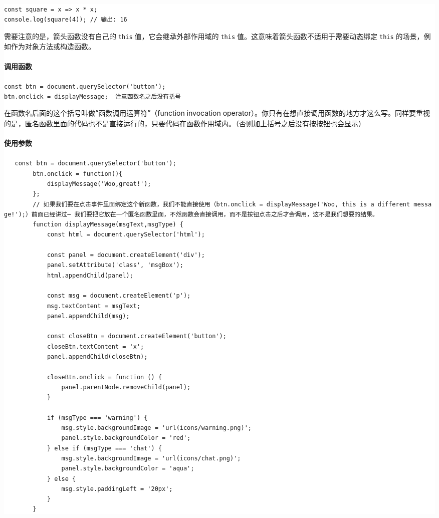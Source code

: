 ```
const square = x => x * x;
console.log(square(4)); // 输出: 16
```

需要注意的是，箭头函数没有自己的 `this` 值，它会继承外部作用域的 `this` 值。这意味着箭头函数不适用于需要动态绑定 `this` 的场景，例如作为对象方法或构造函数。



#### 调用函数

```
const btn = document.querySelector('button');
btn.onclick = displayMessage;  注意函数名之后没有括号
```

在函数名后面的这个括号叫做“函数调用运算符”（function invocation operator）。你只有在想直接调用函数的地方才这么写。同样要重视的是，匿名函数里面的代码也不是直接运行的，只要代码在函数作用域内。（否则加上括号之后没有按按钮也会显示）

#### 使用参数

```
   const btn = document.querySelector('button');
        btn.onclick = function(){
            displayMessage('Woo,great!');
        };
        // 如果我们要在点击事件里面绑定这个新函数，我们不能直接使用（btn.onclick = displayMessage('Woo, this is a different message!');）前面已经讲过— 我们要把它放在一个匿名函数里面，不然函数会直接调用，而不是按钮点击之后才会调用，这不是我们想要的结果。
        function displayMessage(msgText,msgType) {
            const html = document.querySelector('html');

            const panel = document.createElement('div');
            panel.setAttribute('class', 'msgBox');
            html.appendChild(panel);

            const msg = document.createElement('p');
            msg.textContent = msgText;
            panel.appendChild(msg);

            const closeBtn = document.createElement('button');
            closeBtn.textContent = 'x';
            panel.appendChild(closeBtn);

            closeBtn.onclick = function () {
                panel.parentNode.removeChild(panel);
            }
            
            if (msgType === 'warning') {
                msg.style.backgroundImage = 'url(icons/warning.png)';
                panel.style.backgroundColor = 'red';
            } else if (msgType === 'chat') {
                msg.style.backgroundImage = 'url(icons/chat.png)';
                panel.style.backgroundColor = 'aqua';
            } else {
                msg.style.paddingLeft = '20px';
            }
        }
```
